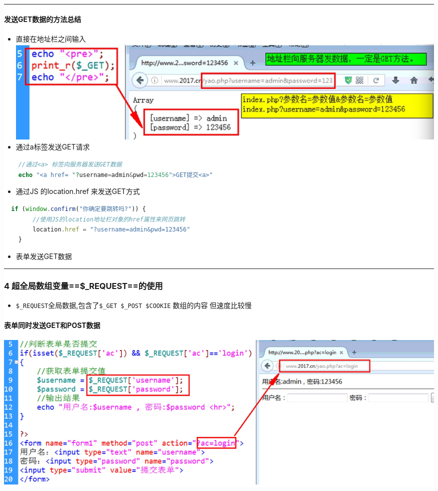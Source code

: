 ****

#### 发送GET数据的方法总结
* 直接在地址栏之间输入
![-w815](media/14904888269453/14905177049999.jpg)
* 通过a标签发送GET请求

```PHP
    //通过<a> 标签向服务器发送GET数据
    echo "<a href= "?username=admin&pwd=123456">GET提交<a>"
```

* 通过JS 的location.href 来发送GET方式

```javascript
  if (window.confirm("你确定要跳转吗?")) {
		//使用JS的location地址栏对象的href属性来网页跳转
		location.href = "?username=admin&pwd=123456"
	}
```

* 表单发送GET数据

****   

### 4 超全局数组变量==$_REQUEST==的使用
* `$_REQUEST`全局数据,包含了`$_GET $_POST $COOKIE` 数组的内容 但速度比较慢

#### 表单同时发送GET和POST数据   
![-w1097](media/14904888269453/14905204018311.jpg)
